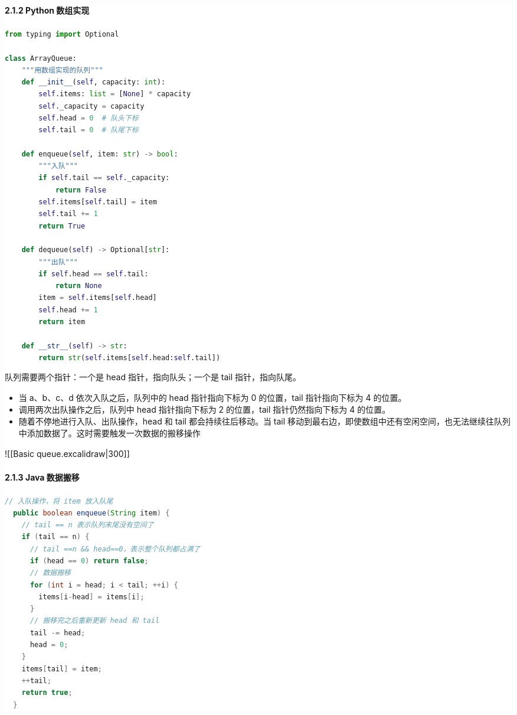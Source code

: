 #### 2.1.2 Python 数组实现

```python
from typing import Optional

class ArrayQueue:  
    """用数组实现的队列"""  
    def __init__(self, capacity: int):  
        self.items: list = [None] * capacity  
        self._capacity = capacity  
        self.head = 0  # 队头下标  
        self.tail = 0  # 队尾下标  

	def enqueue(self, item: str) -> bool:  
        """入队"""  
        if self.tail == self._capacity:  
            return False  
        self.items[self.tail] = item  
        self.tail += 1  
        return True  

	def dequeue(self) -> Optional[str]:  
        """出队"""  
        if self.head == self.tail:  
            return None  
        item = self.items[self.head]  
        self.head += 1  
        return item  
    
    def __str__(self) -> str:  
        return str(self.items[self.head:self.tail])
```

队列需要两个指针：一个是 head 指针，指向队头；一个是 tail 指针，指向队尾。
- 当 a、b、c、d 依次入队之后，队列中的 head 指针指向下标为 0 的位置，tail 指针指向下标为 4 的位置。 
- 调用两次出队操作之后，队列中 head 指针指向下标为 2 的位置，tail 指针仍然指向下标为 4 的位置。 
- 随着不停地进行入队、出队操作，head 和 tail 都会持续往后移动。当 tail 移动到最右边，即使数组中还有空闲空间，也无法继续往队列中添加数据了。这时需要触发一次数据的搬移操作

![[Basic queue.excalidraw|300]]

#### 2.1.3 Java 数据搬移

```java
// 入队操作，将 item 放入队尾  
  public boolean enqueue(String item) {  
    // tail == n 表示队列末尾没有空间了  
    if (tail == n) {  
      // tail ==n && head==0，表示整个队列都占满了  
      if (head == 0) return false;  
      // 数据搬移  
      for (int i = head; i < tail; ++i) {  
        items[i-head] = items[i];  
      }  
      // 搬移完之后重新更新 head 和 tail  
      tail -= head;  
      head = 0;  
    }  
    items[tail] = item;  
    ++tail;  
    return true;  
  }
```
